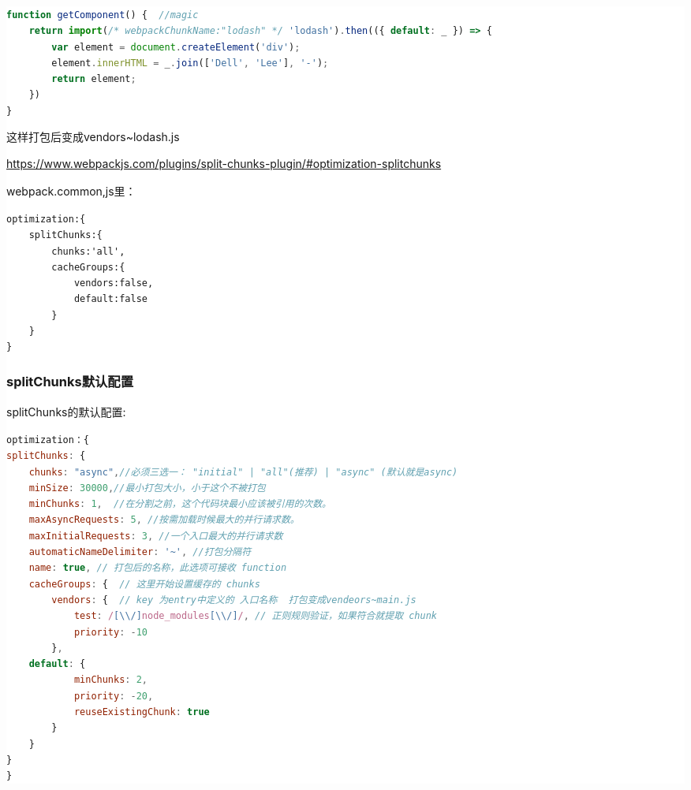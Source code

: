 ```js
function getComponent() {  //magic 
	return import(/* webpackChunkName:"lodash" */ 'lodash').then(({ default: _ }) => {
		var element = document.createElement('div');
		element.innerHTML = _.join(['Dell', 'Lee'], '-');
		return element;
	})
}
```

这样打包后变成vendors~lodash.js

https://www.webpackjs.com/plugins/split-chunks-plugin/#optimization-splitchunks

webpack.common,js里：

```
optimization:{
	splitChunks:{
		chunks:'all',
		cacheGroups:{
			vendors:false,
			default:false
		}
	}
}
```

### splitChunks默认配置

splitChunks的默认配置:

```js
optimization：{
splitChunks: {
    chunks: "async",//必须三选一： "initial" | "all"(推荐) | "async" (默认就是async)
    minSize: 30000,//最小打包大小，小于这个不被打包
    minChunks: 1,  //在分割之前，这个代码块最小应该被引用的次数。
    maxAsyncRequests: 5, //按需加载时候最大的并行请求数。
    maxInitialRequests: 3, //一个入口最大的并行请求数
    automaticNameDelimiter: '~', //打包分隔符
    name: true, // 打包后的名称，此选项可接收 function
    cacheGroups: {  // 这里开始设置缓存的 chunks
        vendors: {  // key 为entry中定义的 入口名称  打包变成vendeors~main.js
            test: /[\\/]node_modules[\\/]/, // 正则规则验证，如果符合就提取 chunk
            priority: -10
        },
    default: {
            minChunks: 2,
            priority: -20,
            reuseExistingChunk: true
        }
    }
}
}
```
